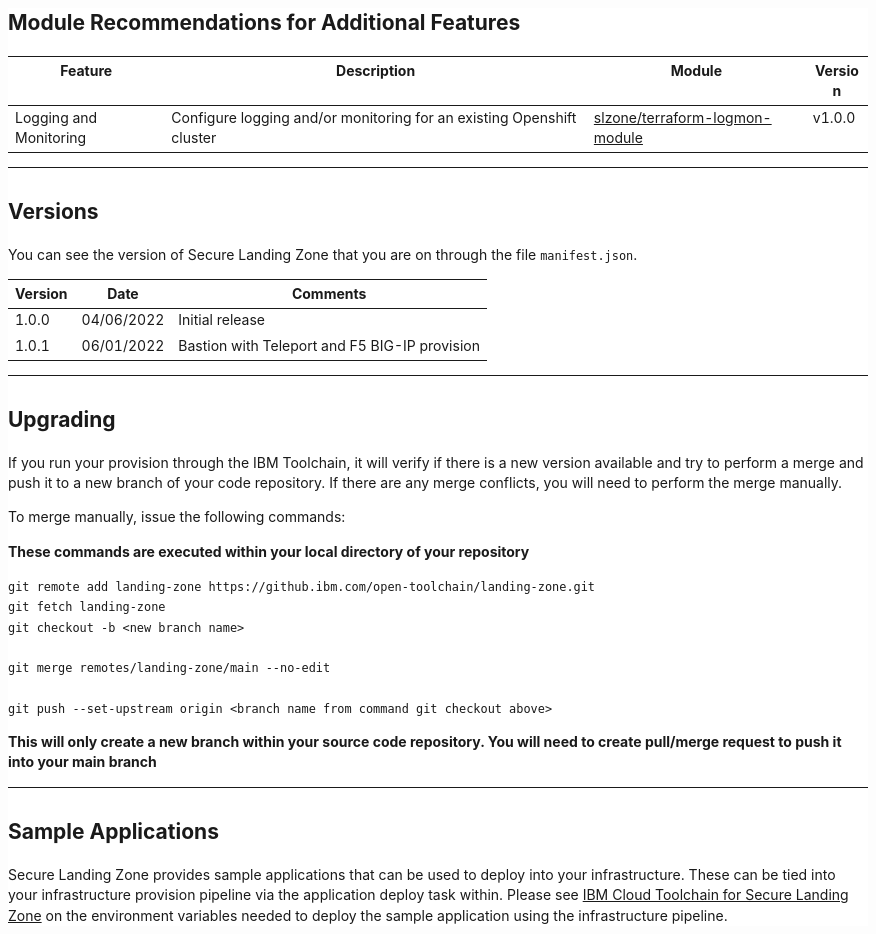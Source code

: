 
## Module Recommendations for Additional Features

| Feature                | Description                                                           | Module                                                                              | Version |
| ---------------------- | --------------------------------------------------------------------- | ----------------------------------------------------------------------------------- | ------- |
| Logging and Monitoring | Configure logging and/or monitoring for an existing Openshift cluster | [slzone/terraform-logmon-module](https://github.com/slzone/terraform-logmon-module) | v1.0.0  |

---

## Versions

You can see the version of Secure Landing Zone that you are on through the file `manifest.json`.

| Version | Date       | Comments                                      |
| ------- | ---------- | --------------------------------------------- |
| 1.0.0   | 04/06/2022 | Initial release                               |
| 1.0.1   | 06/01/2022 | Bastion with Teleport and F5 BIG-IP provision |

---

## Upgrading

If you run your provision through the IBM Toolchain, it will verify if there is a new version available and try to perform a merge and push it to a new branch of your code repository. If there are any merge conflicts, you will need to perform the merge manually.

To merge manually, issue the following commands:

**These commands are executed within your local directory of your repository**

```
git remote add landing-zone https://github.ibm.com/open-toolchain/landing-zone.git
git fetch landing-zone
git checkout -b <new branch name>

git merge remotes/landing-zone/main --no-edit

git push --set-upstream origin <branch name from command git checkout above>
```

**This will only create a new branch within your source code repository. You will need to create pull/merge request to push it into your main branch**

---

## Sample Applications

Secure Landing Zone provides sample applications that can be used to deploy into your infrastructure. These can be tied into your infrastructure provision pipeline via the application deploy task within. Please see [IBM Cloud Toolchain for Secure Landing Zone](./.docs/toolchain/toolchain.md) on the environment variables needed to deploy the sample application using the infrastructure pipeline.
